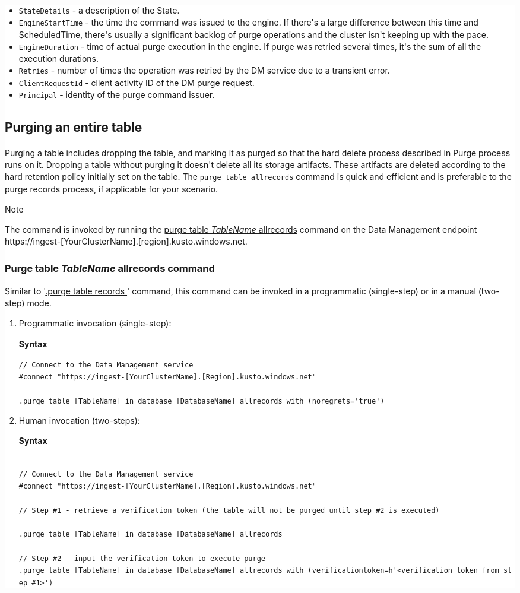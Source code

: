* `StateDetails` - a description of the State.
* `EngineStartTime` - the time the command was issued to the engine. If there's a large difference between this time and ScheduledTime, there's usually a significant backlog of purge operations and the cluster isn't keeping up with the pace.
* `EngineDuration` - time of actual purge execution in the engine. If purge was retried several times, it's the sum of all the execution durations.
* `Retries` - number of times the operation was retried by the DM service due to a transient error.
* `ClientRequestId` - client activity ID of the DM purge request.
* `Principal` - identity of the purge command issuer.

## Purging an entire table

Purging a table includes dropping the table, and marking it as purged so that the hard delete process described in [Purge process](#purge-process) runs on it.
Dropping a table without purging it doesn't delete all its storage artifacts. These artifacts are deleted according to the hard retention policy initially set on the table.
The `purge table allrecords` command is quick and efficient and is preferable to the purge records process, if applicable for your scenario.

> [!NOTE]
> The command is invoked by running the [purge table *TableName* allrecords](#purge-table-tablename-allrecords-command) command on the Data Management endpoint https://ingest-[YourClusterName].[region].kusto.windows.net.

### Purge table *TableName* allrecords command

Similar to '[.purge table records ](#purge-table-tablename-records-command)' command, this command can be invoked in a programmatic (single-step) or in a manual (two-step) mode.

1. Programmatic invocation (single-step):

     **Syntax**

     ```kusto
     // Connect to the Data Management service
     #connect "https://ingest-[YourClusterName].[Region].kusto.windows.net"

     .purge table [TableName] in database [DatabaseName] allrecords with (noregrets='true')
     ```

1. Human invocation (two-steps):

     **Syntax**

     ```kusto

     // Connect to the Data Management service
     #connect "https://ingest-[YourClusterName].[Region].kusto.windows.net"

     // Step #1 - retrieve a verification token (the table will not be purged until step #2 is executed)

     .purge table [TableName] in database [DatabaseName] allrecords

     // Step #2 - input the verification token to execute purge
     .purge table [TableName] in database [DatabaseName] allrecords with (verificationtoken=h'<verification token from step #1>')
     ```
